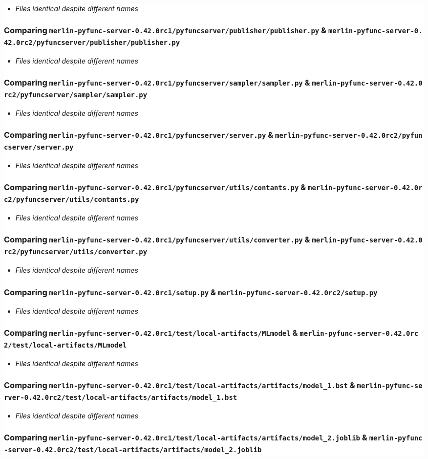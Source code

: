  * *Files identical despite different names*

### Comparing `merlin-pyfunc-server-0.42.0rc1/pyfuncserver/publisher/publisher.py` & `merlin-pyfunc-server-0.42.0rc2/pyfuncserver/publisher/publisher.py`

 * *Files identical despite different names*

### Comparing `merlin-pyfunc-server-0.42.0rc1/pyfuncserver/sampler/sampler.py` & `merlin-pyfunc-server-0.42.0rc2/pyfuncserver/sampler/sampler.py`

 * *Files identical despite different names*

### Comparing `merlin-pyfunc-server-0.42.0rc1/pyfuncserver/server.py` & `merlin-pyfunc-server-0.42.0rc2/pyfuncserver/server.py`

 * *Files identical despite different names*

### Comparing `merlin-pyfunc-server-0.42.0rc1/pyfuncserver/utils/contants.py` & `merlin-pyfunc-server-0.42.0rc2/pyfuncserver/utils/contants.py`

 * *Files identical despite different names*

### Comparing `merlin-pyfunc-server-0.42.0rc1/pyfuncserver/utils/converter.py` & `merlin-pyfunc-server-0.42.0rc2/pyfuncserver/utils/converter.py`

 * *Files identical despite different names*

### Comparing `merlin-pyfunc-server-0.42.0rc1/setup.py` & `merlin-pyfunc-server-0.42.0rc2/setup.py`

 * *Files identical despite different names*

### Comparing `merlin-pyfunc-server-0.42.0rc1/test/local-artifacts/MLmodel` & `merlin-pyfunc-server-0.42.0rc2/test/local-artifacts/MLmodel`

 * *Files identical despite different names*

### Comparing `merlin-pyfunc-server-0.42.0rc1/test/local-artifacts/artifacts/model_1.bst` & `merlin-pyfunc-server-0.42.0rc2/test/local-artifacts/artifacts/model_1.bst`

 * *Files identical despite different names*

### Comparing `merlin-pyfunc-server-0.42.0rc1/test/local-artifacts/artifacts/model_2.joblib` & `merlin-pyfunc-server-0.42.0rc2/test/local-artifacts/artifacts/model_2.joblib`

